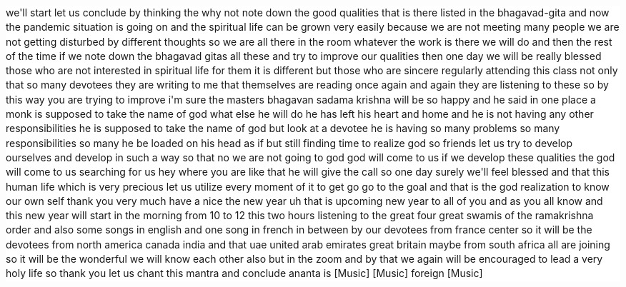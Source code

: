 we'll start let us conclude by thinking the why not note down the good qualities that is there listed in the bhagavad-gita and now the pandemic situation is going on and the spiritual life can be grown very easily because we are not meeting many people we are not getting disturbed by different thoughts so we are all there in the room whatever the work is there we will do and then the rest of the time if we note down the bhagavad gitas all these and try to improve our qualities then one day we will be really blessed those who are not interested in spiritual life for them it is different but those who are sincere regularly attending this class not only that so many devotees they are writing to me that themselves are reading once again and again they are listening to these so by this way you are trying to improve i'm sure the masters bhagavan sadama krishna will be so happy and he said in one place a monk is supposed to take the name of god what else he will do he has left his heart and home and he is not having any other responsibilities he is supposed to take the name of god but look at a devotee he is having so many problems so many responsibilities so many he be loaded on his head as if but still finding time to realize god so friends let us try to develop ourselves and develop in such a way so that no we are not going to god god will come to us if we develop these qualities the god will come to us searching for us hey where you are like that he will give the call so one day surely we'll feel blessed and that this human life which is very precious let us utilize every moment of it to get go go to the goal and that is the god realization to know our own self thank you very much have a nice the new year uh that is upcoming new year to all of you and as you all know and this new year will start in the morning from 10 to 12 this two hours listening to the great four great swamis of the ramakrishna order and also some songs in english and one song in french in between by our devotees from france center so it will be the devotees from north america canada india and that uae united arab emirates great britain maybe from south africa all are joining so it will be the wonderful we will know each other also but in the zoom and by that we again will be encouraged to lead a very holy life so thank you let us chant this mantra and conclude ananta is [Music] [Music] foreign [Music]